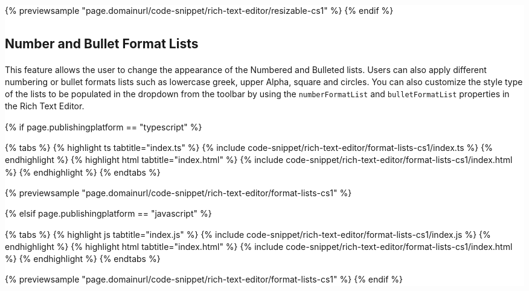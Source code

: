 {% previewsample "page.domainurl/code-snippet/rich-text-editor/resizable-cs1" %}
{% endif %}

## Number and Bullet Format Lists

This feature allows the user to change the appearance of the Numbered and Bulleted lists. Users can also apply different numbering or bullet formats lists such as lowercase greek, upper Alpha, square and circles. You can also customize the style type of the lists to be populated in the dropdown from the toolbar by using the `numberFormatList` and `bulletFormatList` properties in the Rich Text Editor.

{% if page.publishingplatform == "typescript" %}

 {% tabs %}
{% highlight ts tabtitle="index.ts" %}
{% include code-snippet/rich-text-editor/format-lists-cs1/index.ts %}
{% endhighlight %}
{% highlight html tabtitle="index.html" %}
{% include code-snippet/rich-text-editor/format-lists-cs1/index.html %}
{% endhighlight %}
{% endtabs %}
        
{% previewsample "page.domainurl/code-snippet/rich-text-editor/format-lists-cs1" %}

{% elsif page.publishingplatform == "javascript" %}

{% tabs %}
{% highlight js tabtitle="index.js" %}
{% include code-snippet/rich-text-editor/format-lists-cs1/index.js %}
{% endhighlight %}
{% highlight html tabtitle="index.html" %}
{% include code-snippet/rich-text-editor/format-lists-cs1/index.html %}
{% endhighlight %}
{% endtabs %}

{% previewsample "page.domainurl/code-snippet/rich-text-editor/format-lists-cs1" %}
{% endif %}